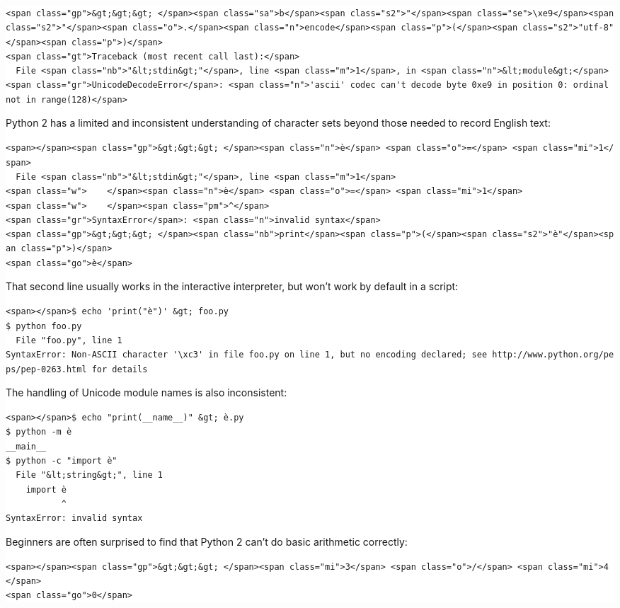 ```
<span class="gp">&gt;&gt;&gt; </span><span class="sa">b</span><span class="s2">"</span><span class="se">\xe9</span><span class="s2">"</span><span class="o">.</span><span class="n">encode</span><span class="p">(</span><span class="s2">"utf-8"</span><span class="p">)</span>
<span class="gt">Traceback (most recent call last):</span>
  File <span class="nb">"&lt;stdin&gt;"</span>, line <span class="m">1</span>, in <span class="n">&lt;module&gt;</span>
<span class="gr">UnicodeDecodeError</span>: <span class="n">'ascii' codec can't decode byte 0xe9 in position 0: ordinal not in range(128)</span>
```

Python 2 has a limited and inconsistent understanding of character sets beyond those needed to record English text:

```
<span></span><span class="gp">&gt;&gt;&gt; </span><span class="n">è</span> <span class="o">=</span> <span class="mi">1</span>
  File <span class="nb">"&lt;stdin&gt;"</span>, line <span class="m">1</span>
<span class="w">    </span><span class="n">è</span> <span class="o">=</span> <span class="mi">1</span>
<span class="w">    </span><span class="pm">^</span>
<span class="gr">SyntaxError</span>: <span class="n">invalid syntax</span>
<span class="gp">&gt;&gt;&gt; </span><span class="nb">print</span><span class="p">(</span><span class="s2">"è"</span><span class="p">)</span>
<span class="go">è</span>
```

That second line usually works in the interactive interpreter, but won’t work by default in a script:

```
<span></span>$ echo 'print("è")' &gt; foo.py
$ python foo.py
  File "foo.py", line 1
SyntaxError: Non-ASCII character '\xc3' in file foo.py on line 1, but no encoding declared; see http://www.python.org/peps/pep-0263.html for details
```

The handling of Unicode module names is also inconsistent:

```
<span></span>$ echo "print(__name__)" &gt; è.py
$ python -m è
__main__
$ python -c "import è"
  File "&lt;string&gt;", line 1
    import è
           ^
SyntaxError: invalid syntax
```

Beginners are often surprised to find that Python 2 can’t do basic arithmetic correctly:

```
<span></span><span class="gp">&gt;&gt;&gt; </span><span class="mi">3</span> <span class="o">/</span> <span class="mi">4</span>
<span class="go">0</span>
```
